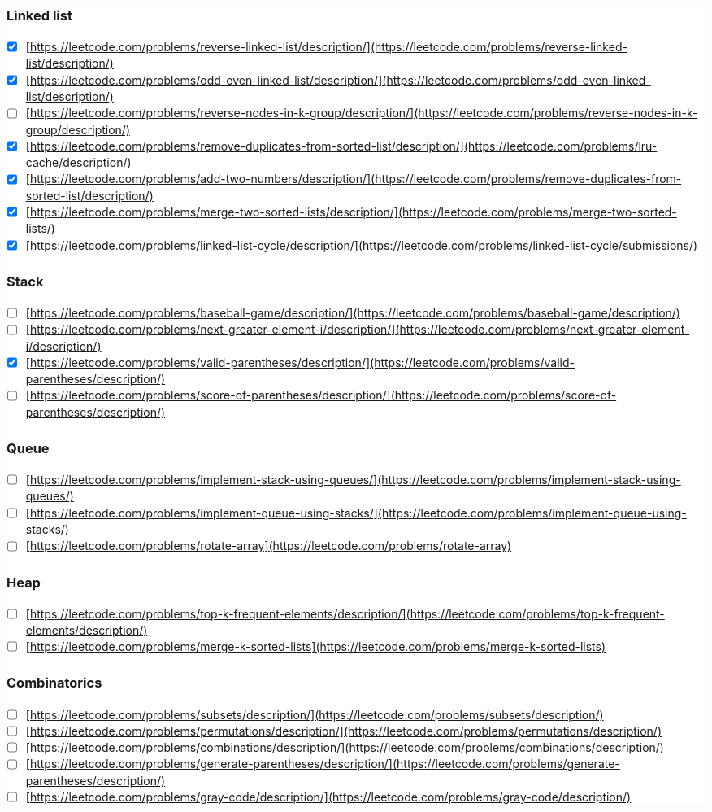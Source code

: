 ### Linked list

- [x]  [https://leetcode.com/problems/reverse-linked-list/description/](https://leetcode.com/problems/reverse-linked-list/description/)
- [x]  [https://leetcode.com/problems/odd-even-linked-list/description/](https://leetcode.com/problems/odd-even-linked-list/description/)
- [ ]  [https://leetcode.com/problems/reverse-nodes-in-k-group/description/](https://leetcode.com/problems/reverse-nodes-in-k-group/description/)
- [x]  [https://leetcode.com/problems/remove-duplicates-from-sorted-list/description/](https://leetcode.com/problems/lru-cache/description/)
- [x]  [https://leetcode.com/problems/add-two-numbers/description/](https://leetcode.com/problems/remove-duplicates-from-sorted-list/description/)
- [x]	[https://leetcode.com/problems/merge-two-sorted-lists/description/](https://leetcode.com/problems/merge-two-sorted-lists/)
- [x]	[https://leetcode.com/problems/linked-list-cycle/description/](https://leetcode.com/problems/linked-list-cycle/submissions/)

### Stack

- [ ]  [https://leetcode.com/problems/baseball-game/description/](https://leetcode.com/problems/baseball-game/description/)
- [ ]  [https://leetcode.com/problems/next-greater-element-i/description/](https://leetcode.com/problems/next-greater-element-i/description/)
- [x]  [https://leetcode.com/problems/valid-parentheses/description/](https://leetcode.com/problems/valid-parentheses/description/)
- [ ]  [https://leetcode.com/problems/score-of-parentheses/description/](https://leetcode.com/problems/score-of-parentheses/description/)

### Queue

- [ ]  [https://leetcode.com/problems/implement-stack-using-queues/](https://leetcode.com/problems/implement-stack-using-queues/)
- [ ]  [https://leetcode.com/problems/implement-queue-using-stacks/](https://leetcode.com/problems/implement-queue-using-stacks/)
- [ ]  [https://leetcode.com/problems/rotate-array](https://leetcode.com/problems/rotate-array)

### Heap

- [ ]  [https://leetcode.com/problems/top-k-frequent-elements/description/](https://leetcode.com/problems/top-k-frequent-elements/description/)
- [ ]  [https://leetcode.com/problems/merge-k-sorted-lists](https://leetcode.com/problems/merge-k-sorted-lists)

### Combinatorics

- [ ]  [https://leetcode.com/problems/subsets/description/](https://leetcode.com/problems/subsets/description/)
- [ ]  [https://leetcode.com/problems/permutations/description/](https://leetcode.com/problems/permutations/description/)
- [ ]  [https://leetcode.com/problems/combinations/description/](https://leetcode.com/problems/combinations/description/)
- [ ]  [https://leetcode.com/problems/generate-parentheses/description/](https://leetcode.com/problems/generate-parentheses/description/)
- [ ]  [https://leetcode.com/problems/gray-code/description/](https://leetcode.com/problems/gray-code/description/)

